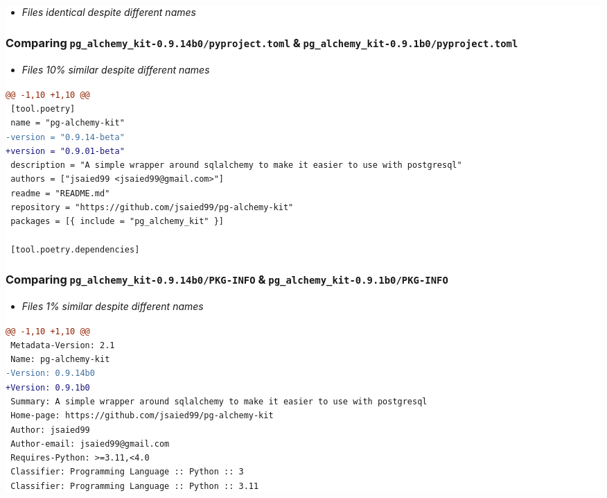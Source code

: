  * *Files identical despite different names*

### Comparing `pg_alchemy_kit-0.9.14b0/pyproject.toml` & `pg_alchemy_kit-0.9.1b0/pyproject.toml`

 * *Files 10% similar despite different names*

```diff
@@ -1,10 +1,10 @@
 [tool.poetry]
 name = "pg-alchemy-kit"
-version = "0.9.14-beta"
+version = "0.9.01-beta"
 description = "A simple wrapper around sqlalchemy to make it easier to use with postgresql"
 authors = ["jsaied99 <jsaied99@gmail.com>"]
 readme = "README.md"
 repository = "https://github.com/jsaied99/pg-alchemy-kit"
 packages = [{ include = "pg_alchemy_kit" }]
 
 [tool.poetry.dependencies]
```

### Comparing `pg_alchemy_kit-0.9.14b0/PKG-INFO` & `pg_alchemy_kit-0.9.1b0/PKG-INFO`

 * *Files 1% similar despite different names*

```diff
@@ -1,10 +1,10 @@
 Metadata-Version: 2.1
 Name: pg-alchemy-kit
-Version: 0.9.14b0
+Version: 0.9.1b0
 Summary: A simple wrapper around sqlalchemy to make it easier to use with postgresql
 Home-page: https://github.com/jsaied99/pg-alchemy-kit
 Author: jsaied99
 Author-email: jsaied99@gmail.com
 Requires-Python: >=3.11,<4.0
 Classifier: Programming Language :: Python :: 3
 Classifier: Programming Language :: Python :: 3.11
```

